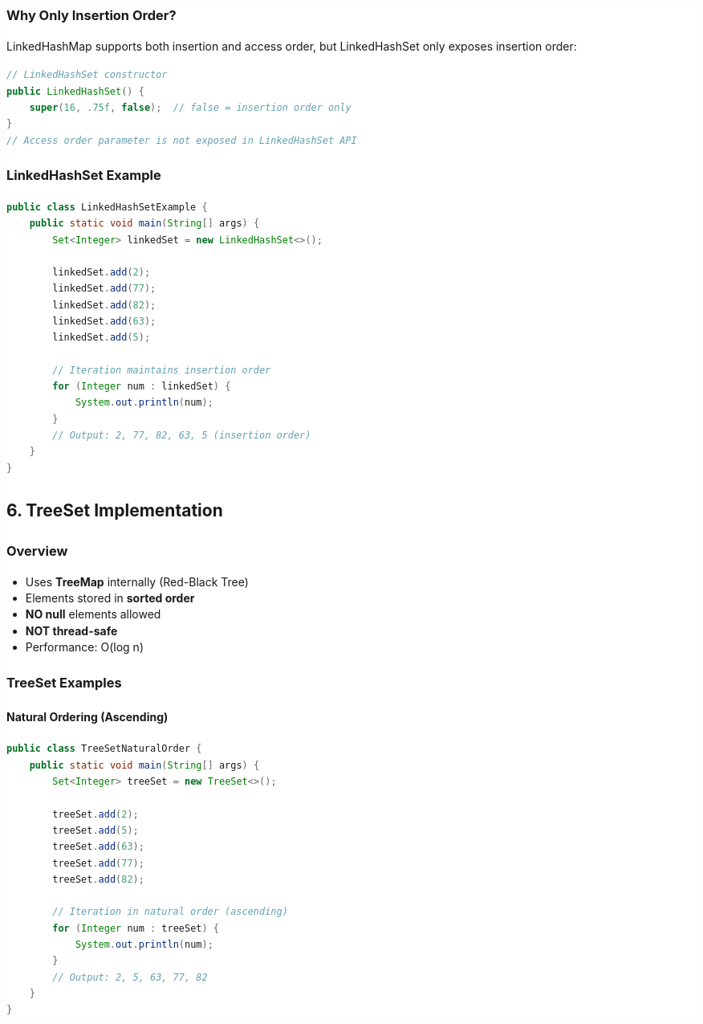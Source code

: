 ### Why Only Insertion Order?
LinkedHashMap supports both insertion and access order, but LinkedHashSet only exposes insertion order:

```java
// LinkedHashSet constructor
public LinkedHashSet() {
    super(16, .75f, false);  // false = insertion order only
}
// Access order parameter is not exposed in LinkedHashSet API
```

### LinkedHashSet Example
```java
public class LinkedHashSetExample {
    public static void main(String[] args) {
        Set<Integer> linkedSet = new LinkedHashSet<>();
        
        linkedSet.add(2);
        linkedSet.add(77);
        linkedSet.add(82);
        linkedSet.add(63);
        linkedSet.add(5);
        
        // Iteration maintains insertion order
        for (Integer num : linkedSet) {
            System.out.println(num);
        }
        // Output: 2, 77, 82, 63, 5 (insertion order)
    }
}
```

## 6. TreeSet Implementation

### Overview
- Uses **TreeMap** internally (Red-Black Tree)
- Elements stored in **sorted order**
- **NO null** elements allowed
- **NOT thread-safe**
- Performance: O(log n)

### TreeSet Examples

#### Natural Ordering (Ascending)
```java
public class TreeSetNaturalOrder {
    public static void main(String[] args) {
        Set<Integer> treeSet = new TreeSet<>();
        
        treeSet.add(2);
        treeSet.add(5);
        treeSet.add(63);
        treeSet.add(77);
        treeSet.add(82);
        
        // Iteration in natural order (ascending)
        for (Integer num : treeSet) {
            System.out.println(num);
        }
        // Output: 2, 5, 63, 77, 82
    }
}
```